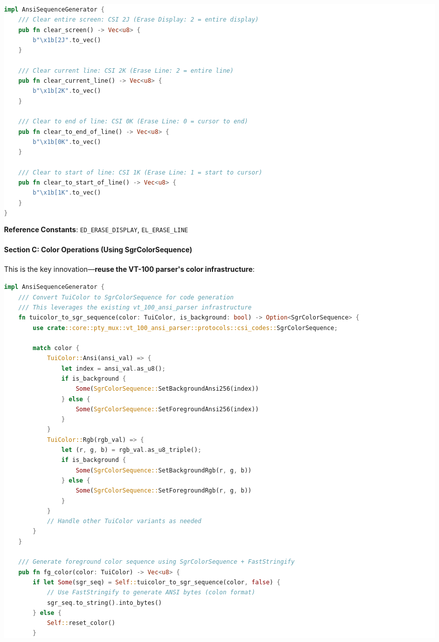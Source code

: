 ```rust
impl AnsiSequenceGenerator {
    /// Clear entire screen: CSI 2J (Erase Display: 2 = entire display)
    pub fn clear_screen() -> Vec<u8> {
        b"\x1b[2J".to_vec()
    }

    /// Clear current line: CSI 2K (Erase Line: 2 = entire line)
    pub fn clear_current_line() -> Vec<u8> {
        b"\x1b[2K".to_vec()
    }

    /// Clear to end of line: CSI 0K (Erase Line: 0 = cursor to end)
    pub fn clear_to_end_of_line() -> Vec<u8> {
        b"\x1b[0K".to_vec()
    }

    /// Clear to start of line: CSI 1K (Erase Line: 1 = start to cursor)
    pub fn clear_to_start_of_line() -> Vec<u8> {
        b"\x1b[1K".to_vec()
    }
}
```

**Reference Constants**: `ED_ERASE_DISPLAY`, `EL_ERASE_LINE`

#### Section C: Color Operations (Using SgrColorSequence)

This is the key innovation—**reuse the VT-100 parser's color infrastructure**:

```rust
impl AnsiSequenceGenerator {
    /// Convert TuiColor to SgrColorSequence for code generation
    /// This leverages the existing vt_100_ansi_parser infrastructure
    fn tuicolor_to_sgr_sequence(color: TuiColor, is_background: bool) -> Option<SgrColorSequence> {
        use crate::core::pty_mux::vt_100_ansi_parser::protocols::csi_codes::SgrColorSequence;

        match color {
            TuiColor::Ansi(ansi_val) => {
                let index = ansi_val.as_u8();
                if is_background {
                    Some(SgrColorSequence::SetBackgroundAnsi256(index))
                } else {
                    Some(SgrColorSequence::SetForegroundAnsi256(index))
                }
            }
            TuiColor::Rgb(rgb_val) => {
                let (r, g, b) = rgb_val.as_u8_triple();
                if is_background {
                    Some(SgrColorSequence::SetBackgroundRgb(r, g, b))
                } else {
                    Some(SgrColorSequence::SetForegroundRgb(r, g, b))
                }
            }
            // Handle other TuiColor variants as needed
        }
    }

    /// Generate foreground color sequence using SgrColorSequence + FastStringify
    pub fn fg_color(color: TuiColor) -> Vec<u8> {
        if let Some(sgr_seq) = Self::tuicolor_to_sgr_sequence(color, false) {
            // Use FastStringify to generate ANSI bytes (colon format)
            sgr_seq.to_string().into_bytes()
        } else {
            Self::reset_color()
        }
```